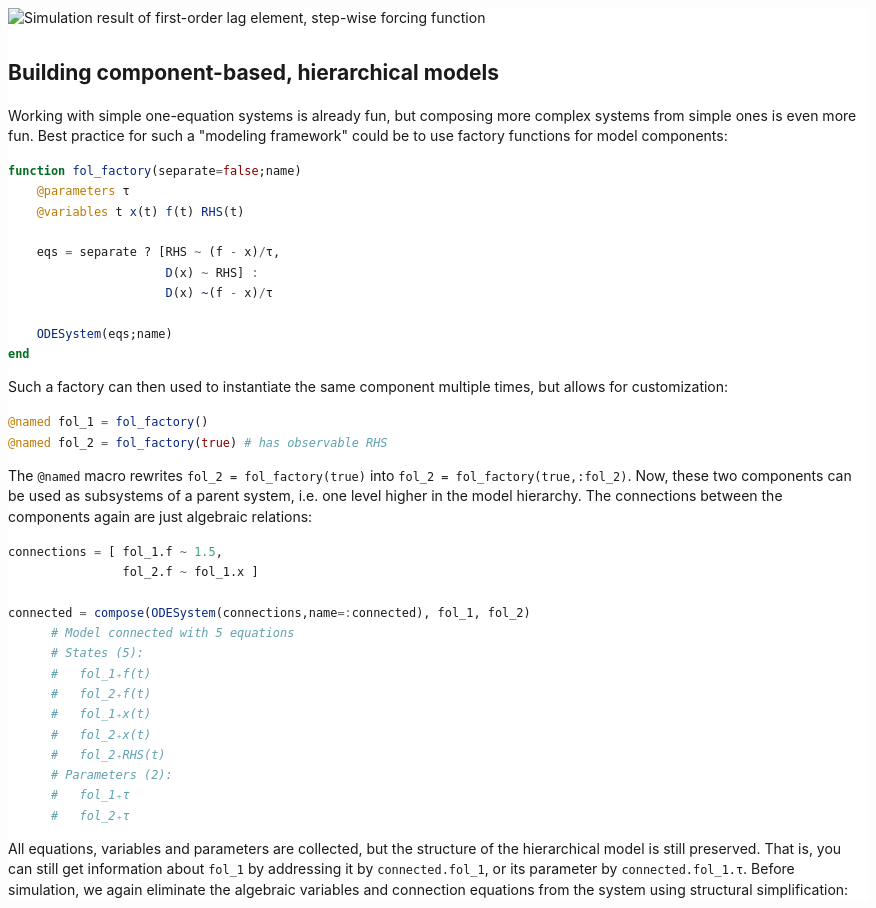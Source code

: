 ![Simulation result of first-order lag element, step-wise forcing function](https://user-images.githubusercontent.com/13935112/111958424-83ea8880-8aed-11eb-8f42-489f4b44c3bc.png)

## Building component-based, hierarchical models

Working with simple one-equation systems is already fun, but composing more
complex systems from simple ones is even more fun. Best practice for such a
"modeling framework" could be to use factory functions for model components:

```julia
function fol_factory(separate=false;name)
    @parameters τ
    @variables t x(t) f(t) RHS(t)

    eqs = separate ? [RHS ~ (f - x)/τ,
                      D(x) ~ RHS] :
                      D(x) ~(f - x)/τ

    ODESystem(eqs;name)
end
```

Such a factory can then used to instantiate the same component multiple times,
but allows for customization:

```julia
@named fol_1 = fol_factory()
@named fol_2 = fol_factory(true) # has observable RHS
```

The `@named` macro rewrites `fol_2 = fol_factory(true)` into `fol_2 = fol_factory(true,:fol_2)`.
Now, these two components can be used as subsystems of a parent system, i.e.
one level higher in the model hierarchy. The connections between the components
again are just algebraic relations:

```julia
connections = [ fol_1.f ~ 1.5,
                fol_2.f ~ fol_1.x ]

connected = compose(ODESystem(connections,name=:connected), fol_1, fol_2)
      # Model connected with 5 equations
      # States (5):
      #   fol_1₊f(t)
      #   fol_2₊f(t)
      #   fol_1₊x(t)
      #   fol_2₊x(t)
      #   fol_2₊RHS(t)
      # Parameters (2):
      #   fol_1₊τ
      #   fol_2₊τ
```

All equations, variables and parameters are collected, but the structure of the
hierarchical model is still preserved. That is, you can still get information about
`fol_1` by addressing it by `connected.fol_1`, or its parameter by
`connected.fol_1.τ`. Before simulation, we again eliminate the algebraic
variables and connection equations from the system using structural
simplification:

